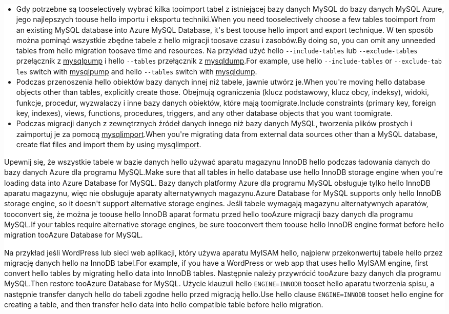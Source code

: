 - <span data-ttu-id="cbf37-125">Gdy potrzebne są tooselectively wybrać kilka tooimport tabel z istniejącej bazy danych MySQL do bazy danych MySQL Azure, jego najlepszych toouse hello importu i eksportu techniki.</span><span class="sxs-lookup"><span data-stu-id="cbf37-125">When you need tooselectively choose a few tables tooimport from an existing MySQL database into Azure MySQL Database, it's best toouse hello import and export technique.</span></span>  <span data-ttu-id="cbf37-126">W ten sposób można pominąć wszystkie zbędne tabele z hello migracji toosave czasu i zasobów.</span><span class="sxs-lookup"><span data-stu-id="cbf37-126">By doing so, you can omit any unneeded tables from hello migration toosave time and resources.</span></span> <span data-ttu-id="cbf37-127">Na przykład użyć hello `--include-tables` lub `--exclude-tables` przełącznik z [mysqlpump](https://dev.mysql.com/doc/refman/5.7/en/mysqlpump.html#option_mysqlpump_include-tables) i hello `--tables` przełącznik z [mysqldump](https://dev.mysql.com/doc/refman/5.7/en/mysqldump.html#option_mysqldump_tables).</span><span class="sxs-lookup"><span data-stu-id="cbf37-127">For example, use hello `--include-tables` or `--exclude-tables` switch with [mysqlpump](https://dev.mysql.com/doc/refman/5.7/en/mysqlpump.html#option_mysqlpump_include-tables) and hello `--tables` switch with [mysqldump](https://dev.mysql.com/doc/refman/5.7/en/mysqldump.html#option_mysqldump_tables).</span></span>
- <span data-ttu-id="cbf37-128">Podczas przenoszenia hello obiektów bazy danych innej niż tabele, jawnie utwórz je.</span><span class="sxs-lookup"><span data-stu-id="cbf37-128">When you're moving hello database objects other than tables, explicitly create those.</span></span> <span data-ttu-id="cbf37-129">Obejmują ograniczenia (klucz podstawowy, klucz obcy, indeksy), widoki, funkcje, procedur, wyzwalaczy i inne bazy danych obiektów, które mają toomigrate.</span><span class="sxs-lookup"><span data-stu-id="cbf37-129">Include constraints (primary key, foreign key, indexes), views, functions, procedures, triggers, and any other database objects that you want toomigrate.</span></span>
- <span data-ttu-id="cbf37-130">Podczas migracji danych z zewnętrznych źródeł danych innego niż bazy danych MySQL, tworzenia plików prostych i zaimportuj je za pomocą [mysqlimport](https://dev.mysql.com/doc/refman/5.7/en/mysqlimport.html).</span><span class="sxs-lookup"><span data-stu-id="cbf37-130">When you're migrating data from external data sources other than a MySQL database, create flat files and import them by using [mysqlimport](https://dev.mysql.com/doc/refman/5.7/en/mysqlimport.html).</span></span>

<span data-ttu-id="cbf37-131">Upewnij się, że wszystkie tabele w bazie danych hello używać aparatu magazynu InnoDB hello podczas ładowania danych do bazy danych Azure dla programu MySQL.</span><span class="sxs-lookup"><span data-stu-id="cbf37-131">Make sure that all tables in hello database use hello InnoDB storage engine when you're loading data into Azure Database for MySQL.</span></span> <span data-ttu-id="cbf37-132">Bazy danych platformy Azure dla programu MySQL obsługuje tylko hello InnoDB aparatu magazynu, więc nie obsługuje aparaty alternatywnych magazynu.</span><span class="sxs-lookup"><span data-stu-id="cbf37-132">Azure Database for MySQL supports only hello InnoDB storage engine, so it doesn't support alternative storage engines.</span></span> <span data-ttu-id="cbf37-133">Jeśli tabele wymagają magazynu alternatywnych aparatów, tooconvert się, że można je toouse hello InnoDB aparat formatu przed hello tooAzure migracji bazy danych dla programu MySQL.</span><span class="sxs-lookup"><span data-stu-id="cbf37-133">If your tables require alternative storage engines, be sure tooconvert them toouse hello InnoDB engine format before hello migration tooAzure Database for MySQL.</span></span> 

<span data-ttu-id="cbf37-134">Na przykład jeśli WordPress lub sieci web aplikacji, który używa aparatu MyISAM hello, najpierw przekonwertuj tabele hello przez migrację danych hello na InnoDB tabel.</span><span class="sxs-lookup"><span data-stu-id="cbf37-134">For example, if you have a WordPress or web app that uses hello MyISAM engine, first convert hello tables by migrating hello data into InnoDB tables.</span></span> <span data-ttu-id="cbf37-135">Następnie należy przywrócić tooAzure bazy danych dla programu MySQL.</span><span class="sxs-lookup"><span data-stu-id="cbf37-135">Then restore tooAzure Database for MySQL.</span></span> <span data-ttu-id="cbf37-136">Użycie klauzuli hello `ENGINE=INNODB` tooset hello aparatu tworzenia spisu, a następnie transfer danych hello do tabeli zgodne hello przed migracją hello.</span><span class="sxs-lookup"><span data-stu-id="cbf37-136">Use hello clause `ENGINE=INNODB` tooset hello engine for creating a table, and then transfer hello data into hello compatible table before hello migration.</span></span> 
